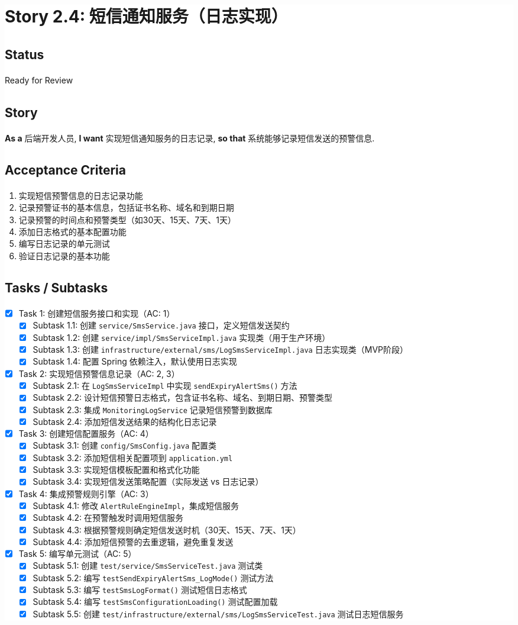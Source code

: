 # Story 2.4: 短信通知服务（日志实现）

## Status
Ready for Review

## Story
**As a** 后端开发人员,
**I want** 实现短信通知服务的日志记录,
**so that** 系统能够记录短信发送的预警信息.

## Acceptance Criteria
1. 实现短信预警信息的日志记录功能
2. 记录预警证书的基本信息，包括证书名称、域名和到期日期
3. 记录预警的时间点和预警类型（如30天、15天、7天、1天）
4. 添加日志格式的基本配置功能
5. 编写日志记录的单元测试
6. 验证日志记录的基本功能

## Tasks / Subtasks
- [x] Task 1: 创建短信服务接口和实现（AC: 1）
  - [x] Subtask 1.1: 创建 `service/SmsService.java` 接口，定义短信发送契约
  - [x] Subtask 1.2: 创建 `service/impl/SmsServiceImpl.java` 实现类（用于生产环境）
  - [x] Subtask 1.3: 创建 `infrastructure/external/sms/LogSmsServiceImpl.java` 日志实现类（MVP阶段）
  - [x] Subtask 1.4: 配置 Spring 依赖注入，默认使用日志实现

- [x] Task 2: 实现短信预警信息记录（AC: 2, 3）
  - [x] Subtask 2.1: 在 `LogSmsServiceImpl` 中实现 `sendExpiryAlertSms()` 方法
  - [x] Subtask 2.2: 设计短信预警日志格式，包含证书名称、域名、到期日期、预警类型
  - [x] Subtask 2.3: 集成 `MonitoringLogService` 记录短信预警到数据库
  - [x] Subtask 2.4: 添加短信发送结果的结构化日志记录

- [x] Task 3: 创建短信配置服务（AC: 4）
  - [x] Subtask 3.1: 创建 `config/SmsConfig.java` 配置类
  - [x] Subtask 3.2: 添加短信相关配置项到 `application.yml`
  - [x] Subtask 3.3: 实现短信模板配置和格式化功能
  - [x] Subtask 3.4: 实现短信发送策略配置（实际发送 vs 日志记录）

- [x] Task 4: 集成预警规则引擎（AC: 3）
  - [x] Subtask 4.1: 修改 `AlertRuleEngineImpl`，集成短信服务
  - [x] Subtask 4.2: 在预警触发时调用短信服务
  - [x] Subtask 4.3: 根据预警规则确定短信发送时机（30天、15天、7天、1天）
  - [x] Subtask 4.4: 添加短信预警的去重逻辑，避免重复发送

- [x] Task 5: 编写单元测试（AC: 5）
  - [x] Subtask 5.1: 创建 `test/service/SmsServiceTest.java` 测试类
  - [x] Subtask 5.2: 编写 `testSendExpiryAlertSms_LogMode()` 测试方法
  - [x] Subtask 5.3: 编写 `testSmsLogFormat()` 测试短信日志格式
  - [x] Subtask 5.4: 编写 `testSmsConfigurationLoading()` 测试配置加载
  - [x] Subtask 5.5: 创建 `test/infrastructure/external/sms/LogSmsServiceTest.java` 测试日志短信服务
